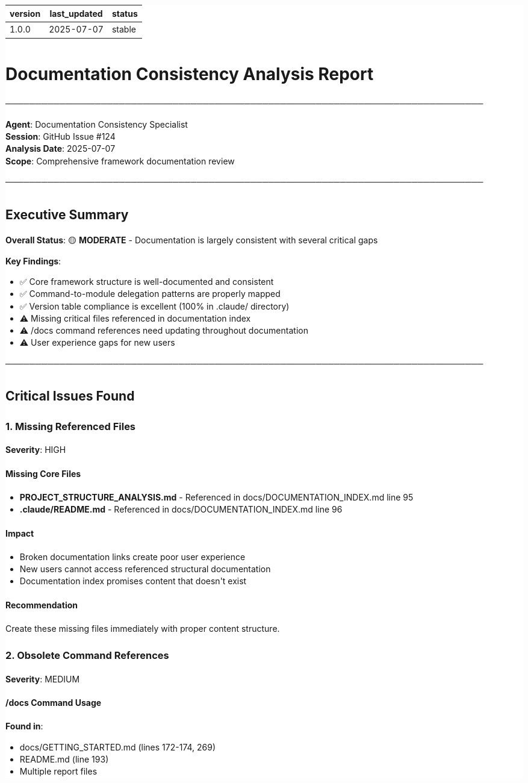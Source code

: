| version | last_updated | status |
|---------|--------------|--------|
| 1.0.0   | 2025-07-07   | stable |

# Documentation Consistency Analysis Report

────────────────────────────────────────────────────────────────────────────────

**Agent**: Documentation Consistency Specialist  
**Session**: GitHub Issue #124  
**Analysis Date**: 2025-07-07  
**Scope**: Comprehensive framework documentation review

────────────────────────────────────────────────────────────────────────────────

## Executive Summary

**Overall Status**: 🟡 **MODERATE** - Documentation is largely consistent with several critical gaps

**Key Findings**:
- ✅ Core framework structure is well-documented and consistent
- ✅ Command-to-module delegation patterns are properly mapped
- ✅ Version table compliance is excellent (100% in .claude/ directory)
- ⚠️ Missing critical files referenced in documentation index
- ⚠️ /docs command references need updating throughout documentation
- ⚠️ User experience gaps for new users

────────────────────────────────────────────────────────────────────────────────

## Critical Issues Found

### 1. Missing Referenced Files
**Severity**: HIGH

#### Missing Core Files
- **PROJECT_STRUCTURE_ANALYSIS.md** - Referenced in docs/DOCUMENTATION_INDEX.md line 95
- **.claude/README.md** - Referenced in docs/DOCUMENTATION_INDEX.md line 96

#### Impact
- Broken documentation links create poor user experience
- New users cannot access referenced structural documentation
- Documentation index promises content that doesn't exist

#### Recommendation
Create these missing files immediately with proper content structure.

### 2. Obsolete Command References
**Severity**: MEDIUM

#### /docs Command Usage
**Found in**:
- docs/GETTING_STARTED.md (lines 172-174, 269)
- README.md (line 193)
- Multiple report files
